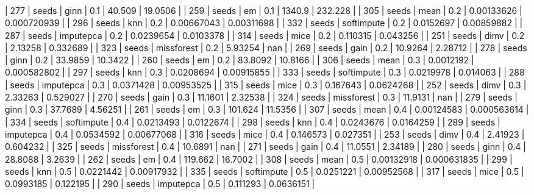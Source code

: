 | 277 | seeds       | ginn       |            0.1 |   40.509       |  19.0506      |
| 259 | seeds       | em         |            0.1 | 1340.9         | 232.228       |
| 305 | seeds       | mean       |            0.2 |    0.00133626  |   0.000720939 |
| 296 | seeds       | knn        |            0.2 |    0.00667043  |   0.00311698  |
| 332 | seeds       | softimpute |            0.2 |    0.0152697   |   0.00859882  |
| 287 | seeds       | imputepca  |            0.2 |    0.0239654   |   0.0103378   |
| 314 | seeds       | mice       |            0.2 |    0.110315    |   0.043256    |
| 251 | seeds       | dimv       |            0.2 |    2.13258     |   0.332689    |
| 323 | seeds       | missforest |            0.2 |    5.93254     | nan           |
| 269 | seeds       | gain       |            0.2 |   10.9264      |   2.28712     |
| 278 | seeds       | ginn       |            0.2 |   33.9859      |  10.3422      |
| 260 | seeds       | em         |            0.2 |   83.8092      |  10.8166      |
| 306 | seeds       | mean       |            0.3 |    0.0012192   |   0.000582802 |
| 297 | seeds       | knn        |            0.3 |    0.0208694   |   0.00915855  |
| 333 | seeds       | softimpute |            0.3 |    0.0219978   |   0.014063    |
| 288 | seeds       | imputepca  |            0.3 |    0.0371428   |   0.00953525  |
| 315 | seeds       | mice       |            0.3 |    0.167643    |   0.0624268   |
| 252 | seeds       | dimv       |            0.3 |    2.33263     |   0.529027    |
| 270 | seeds       | gain       |            0.3 |   11.1601      |   2.32538     |
| 324 | seeds       | missforest |            0.3 |   11.9131      | nan           |
| 279 | seeds       | ginn       |            0.3 |   37.7689      |   4.56251     |
| 261 | seeds       | em         |            0.3 |  101.624       |  11.5356      |
| 307 | seeds       | mean       |            0.4 |    0.00124583  |   0.000563614 |
| 334 | seeds       | softimpute |            0.4 |    0.0213493   |   0.0122674   |
| 298 | seeds       | knn        |            0.4 |    0.0243676   |   0.0164259   |
| 289 | seeds       | imputepca  |            0.4 |    0.0534592   |   0.00677068  |
| 316 | seeds       | mice       |            0.4 |    0.146573    |   0.027351    |
| 253 | seeds       | dimv       |            0.4 |    2.41923     |   0.604232    |
| 325 | seeds       | missforest |            0.4 |   10.6891      | nan           |
| 271 | seeds       | gain       |            0.4 |   11.0551      |   2.34189     |
| 280 | seeds       | ginn       |            0.4 |   28.8088      |   3.2639      |
| 262 | seeds       | em         |            0.4 |  119.662       |  16.7002      |
| 308 | seeds       | mean       |            0.5 |    0.00132918  |   0.000631835 |
| 299 | seeds       | knn        |            0.5 |    0.0221442   |   0.00917932  |
| 335 | seeds       | softimpute |            0.5 |    0.0251221   |   0.00952568  |
| 317 | seeds       | mice       |            0.5 |    0.0993185   |   0.122195    |
| 290 | seeds       | imputepca  |            0.5 |    0.111293    |   0.0636151   |